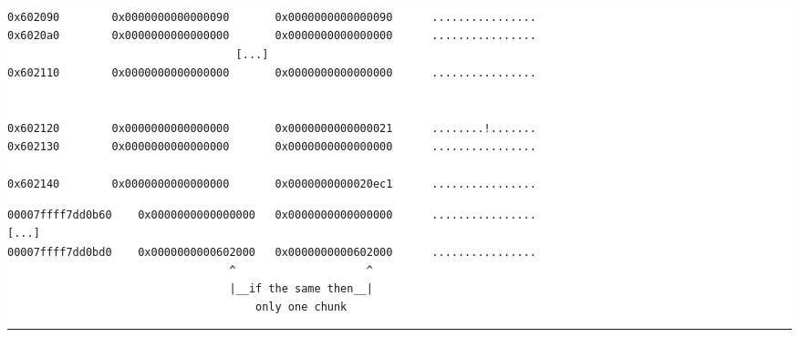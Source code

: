 ```Breakpoint_2
0x602090        0x0000000000000090       0x0000000000000090      ................
0x6020a0        0x0000000000000000       0x0000000000000000      ................
                                   [...]
0x602110        0x0000000000000000       0x0000000000000000      ................


0x602120        0x0000000000000000       0x0000000000000021      ........!.......
0x602130        0x0000000000000000       0x0000000000000000      ................

0x602140        0x0000000000000000       0x0000000000020ec1      ................
```


```dq &main_arena 16
00007ffff7dd0b60    0x0000000000000000   0x0000000000000000      ................
[...]
00007ffff7dd0bd0    0x0000000000602000   0x0000000000602000      ................
                                  ^                    ^
                                  |__if the same then__|
                                      only one chunk
```

---------------------------------------------------------------------------------------------------------------





[Reference heap_notes]: binary/exploit_heap/notes/heap_notes.md
[Reference heap_notes]: binary/exploit_heap/notes/heap_notes.md